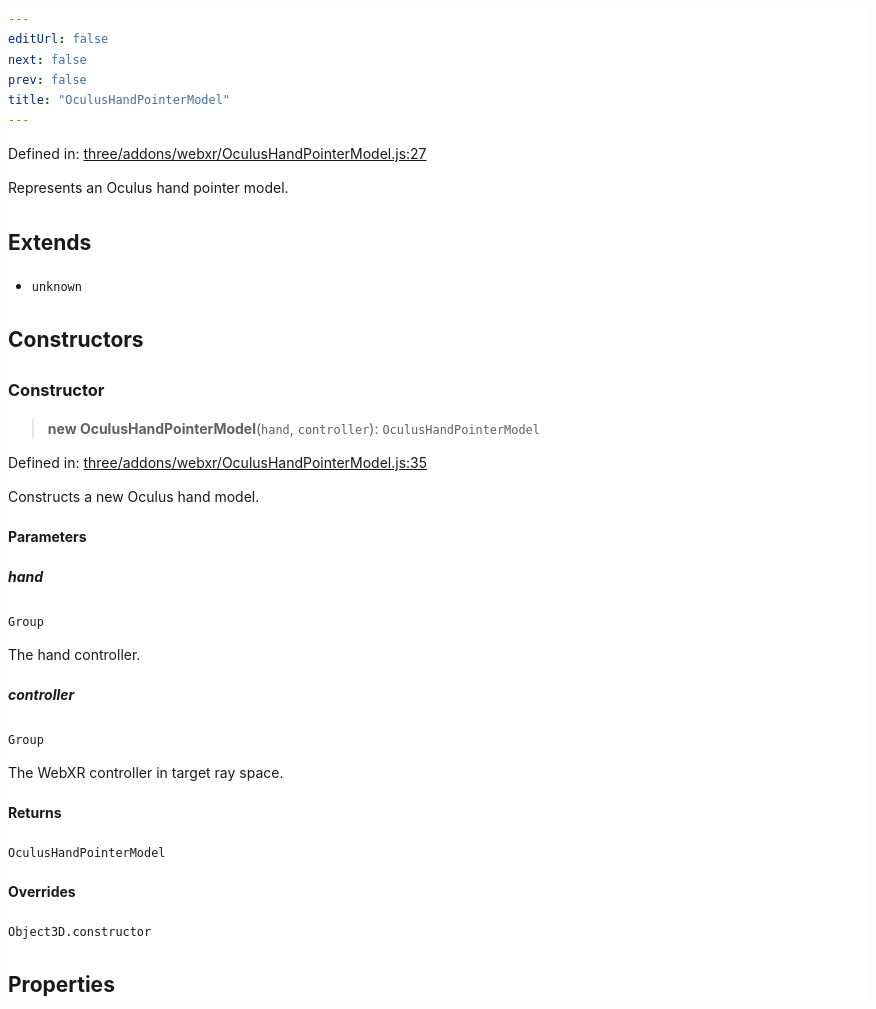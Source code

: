 ```yaml
---
editUrl: false
next: false
prev: false
title: "OculusHandPointerModel"
---
```


Defined in: [three/addons/webxr/OculusHandPointerModel.js:27](https://github.com/DefinitelyMaybe/three-i18n/blob/fa57b79433d1c349ffb23a78727299c8d4190136/three/addons/webxr/OculusHandPointerModel.js#L27)

Represents an Oculus hand pointer model.

## Extends

- `unknown`

## Constructors

### Constructor

> **new OculusHandPointerModel**(`hand`, `controller`): `OculusHandPointerModel`

Defined in: [three/addons/webxr/OculusHandPointerModel.js:35](https://github.com/DefinitelyMaybe/three-i18n/blob/fa57b79433d1c349ffb23a78727299c8d4190136/three/addons/webxr/OculusHandPointerModel.js#L35)

Constructs a new Oculus hand model.

#### Parameters

##### hand

`Group`

The hand controller.

##### controller

`Group`

The WebXR controller in target ray space.

#### Returns

`OculusHandPointerModel`

#### Overrides

`Object3D.constructor`

## Properties
